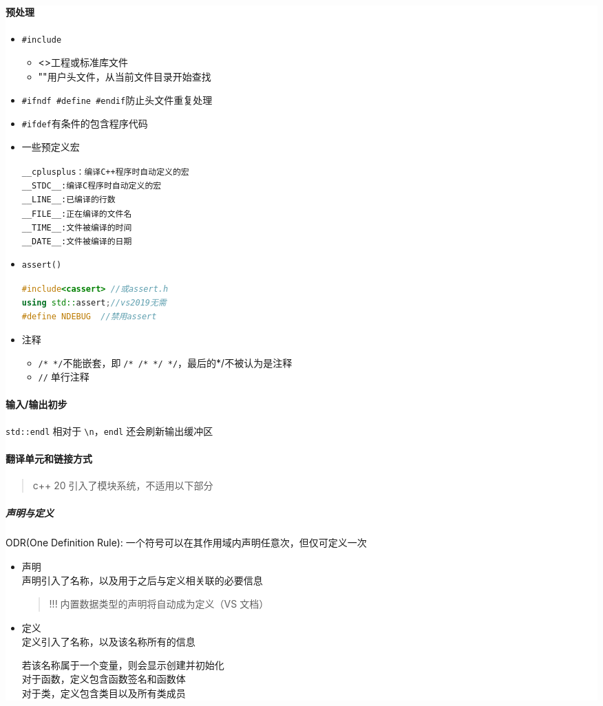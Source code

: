 #### 预处理

- `#include`

  - <>工程或标准库文件
  - ""用户头文件，从当前文件目录开始查找
- `#ifndf #define #endif`防止头文件重复处理
- `#ifdef`有条件的包含程序代码
- 一些预定义宏

  ```none
  __cplusplus：编译C++程序时自动定义的宏
  __STDC__:编译C程序时自动定义的宏
  __LINE__:已编译的行数
  __FILE__:正在编译的文件名
  __TIME__:文件被编译的时间
  __DATE__:文件被编译的日期
  ```

- `assert()`

  ```cpp
  #include<cassert> //或assert.h
  using std::assert;//vs2019无需
  #define NDEBUG  //禁用assert
  ```
  
- 注释

  - `/* */`不能嵌套，即 `/* /* */ */`，最后的\*/不被认为是注释
  - `//`
    单行注释

#### 输入/输出初步

`std::endl`
相对于 `\n`，`endl` 还会刷新输出缓冲区  


#### 翻译单元和链接方式
>
> c++ 20 引入了模块系统，不适用以下部分
>
##### 声明与定义

ODR(One Definition Rule): 一个符号可以在其作用域内声明任意次，但仅可定义一次  

- 声明  
    声明引入了名称，以及用于之后与定义相关联的必要信息  
    > !!! 内置数据类型的声明将自动成为定义（VS 文档）
- 定义  
    定义引入了名称，以及该名称所有的信息  

    若该名称属于一个变量，则会显示创建并初始化  
    对于函数，定义包含函数签名和函数体  
    对于类，定义包含类目以及所有类成员
